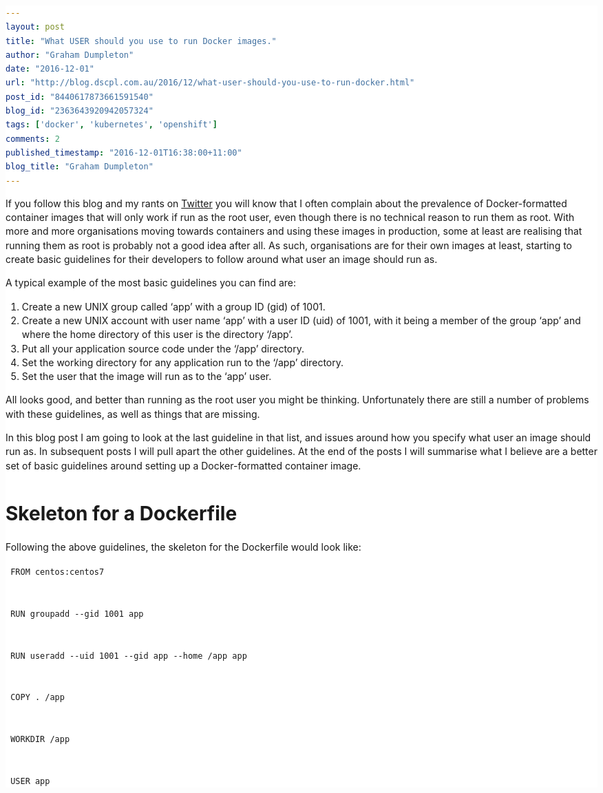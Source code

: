 ```yaml
---
layout: post
title: "What USER should you use to run Docker images."
author: "Graham Dumpleton"
date: "2016-12-01"
url: "http://blog.dscpl.com.au/2016/12/what-user-should-you-use-to-run-docker.html"
post_id: "8440617873661591540"
blog_id: "2363643920942057324"
tags: ['docker', 'kubernetes', 'openshift']
comments: 2
published_timestamp: "2016-12-01T16:38:00+11:00"
blog_title: "Graham Dumpleton"
---
```


If you follow this blog and my rants on [Twitter](https://twitter.com/GrahamDumpleton) you will know that I often complain about the prevalence of Docker-formatted container images that will only work if run as the root user, even though there is no technical reason to run them as root. With more and more organisations moving towards containers and using these images in production, some at least are realising that running them as root is probably not a good idea after all. As such, organisations are for their own images at least, starting to create basic guidelines for their developers to follow around what user an image should run as.

A typical example of the most basic guidelines you can find are:

  1. Create a new UNIX group called ‘app’ with a group ID \(gid\) of 1001.
  2. Create a new UNIX account with user name ‘app’ with a user ID \(uid\) of 1001, with it being a member of the group ‘app’ and where the home directory of this user is the directory ‘/app’.
  3. Put all your application source code under the ‘/app’ directory.
  4. Set the working directory for any application run to the ‘/app’ directory.
  5. Set the user that the image will run as to the ‘app’ user.



All looks good, and better than running as the root user you might be thinking. Unfortunately there are still a number of problems with these guidelines, as well as things that are missing.

In this blog post I am going to look at the last guideline in that list, and issues around how you specify what user an image should run as. In subsequent posts I will pull apart the other guidelines. At the end of the posts I will summarise what I believe are a better set of basic guidelines around setting up a Docker-formatted container image.

# Skeleton for a Dockerfile

Following the above guidelines, the skeleton for the Dockerfile would look like:

```
 FROM centos:centos7
 
 
 RUN groupadd --gid 1001 app
 
 
 RUN useradd --uid 1001 --gid app --home /app app
 
 
 COPY . /app
 
 
 WORKDIR /app
 
 
 USER app
```

